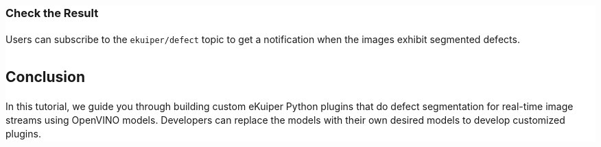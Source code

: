 ### Check the Result

Users can subscribe to the `ekuiper/defect` topic to get a notification when the images exhibit segmented defects.

## Conclusion

In this tutorial, we guide you through building custom eKuiper Python plugins that do defect segmentation for real-time image streams using OpenVINO models. Developers can replace the models with their own desired models to develop customized plugins.
